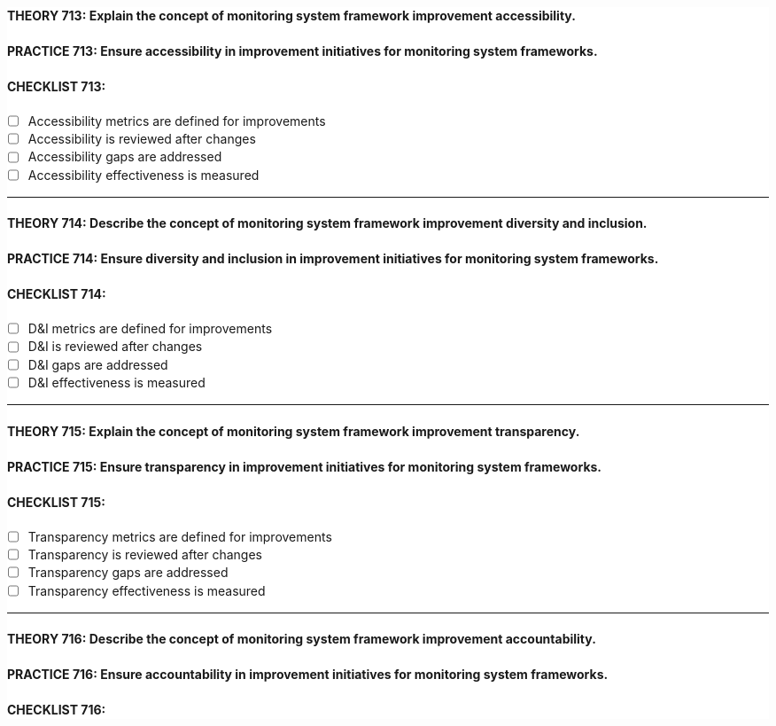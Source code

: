 
#### THEORY 713: Explain the concept of monitoring system framework improvement accessibility.

#### PRACTICE 713: Ensure accessibility in improvement initiatives for monitoring system frameworks.

#### CHECKLIST 713:

- [ ] Accessibility metrics are defined for improvements
- [ ] Accessibility is reviewed after changes
- [ ] Accessibility gaps are addressed
- [ ] Accessibility effectiveness is measured

---

#### THEORY 714: Describe the concept of monitoring system framework improvement diversity and inclusion.

#### PRACTICE 714: Ensure diversity and inclusion in improvement initiatives for monitoring system frameworks.

#### CHECKLIST 714:

- [ ] D\&I metrics are defined for improvements
- [ ] D\&I is reviewed after changes
- [ ] D\&I gaps are addressed
- [ ] D\&I effectiveness is measured

---

#### THEORY 715: Explain the concept of monitoring system framework improvement transparency.

#### PRACTICE 715: Ensure transparency in improvement initiatives for monitoring system frameworks.

#### CHECKLIST 715:

- [ ] Transparency metrics are defined for improvements
- [ ] Transparency is reviewed after changes
- [ ] Transparency gaps are addressed
- [ ] Transparency effectiveness is measured

---

#### THEORY 716: Describe the concept of monitoring system framework improvement accountability.

#### PRACTICE 716: Ensure accountability in improvement initiatives for monitoring system frameworks.

#### CHECKLIST 716:
